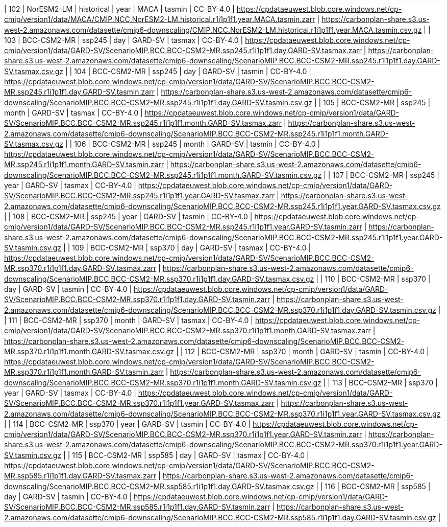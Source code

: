 | 102 | NorESM2-LM    | historical | year           | MACA      | tasmin   | CC-BY-4.0 | <https://cpdataeuwest.blob.core.windows.net/cp-cmip/version1/data/MACA/CMIP.NCC.NorESM2-LM.historical.r1i1p1f1.year.MACA.tasmin.zarr>               | <https://carbonplan-share.s3.us-west-2.amazonaws.com/datasette/cmip6-downscaling/CMIP.NCC.NorESM2-LM.historical.r1i1p1f1.year.MACA.tasmin.csv.gz>            |
| 103 | BCC-CSM2-MR   | ssp245     | day            | GARD-SV   | tasmax   | CC-BY-4.0 | <https://cpdataeuwest.blob.core.windows.net/cp-cmip/version1/data/GARD-SV/ScenarioMIP.BCC.BCC-CSM2-MR.ssp245.r1i1p1f1.day.GARD-SV.tasmax.zarr>      | <https://carbonplan-share.s3.us-west-2.amazonaws.com/datasette/cmip6-downscaling/ScenarioMIP.BCC.BCC-CSM2-MR.ssp245.r1i1p1f1.day.GARD-SV.tasmax.csv.gz>      |
| 104 | BCC-CSM2-MR   | ssp245     | day            | GARD-SV   | tasmin   | CC-BY-4.0 | <https://cpdataeuwest.blob.core.windows.net/cp-cmip/version1/data/GARD-SV/ScenarioMIP.BCC.BCC-CSM2-MR.ssp245.r1i1p1f1.day.GARD-SV.tasmin.zarr>      | <https://carbonplan-share.s3.us-west-2.amazonaws.com/datasette/cmip6-downscaling/ScenarioMIP.BCC.BCC-CSM2-MR.ssp245.r1i1p1f1.day.GARD-SV.tasmin.csv.gz>      |
| 105 | BCC-CSM2-MR   | ssp245     | month          | GARD-SV   | tasmax   | CC-BY-4.0 | <https://cpdataeuwest.blob.core.windows.net/cp-cmip/version1/data/GARD-SV/ScenarioMIP.BCC.BCC-CSM2-MR.ssp245.r1i1p1f1.month.GARD-SV.tasmax.zarr>    | <https://carbonplan-share.s3.us-west-2.amazonaws.com/datasette/cmip6-downscaling/ScenarioMIP.BCC.BCC-CSM2-MR.ssp245.r1i1p1f1.month.GARD-SV.tasmax.csv.gz>    |
| 106 | BCC-CSM2-MR   | ssp245     | month          | GARD-SV   | tasmin   | CC-BY-4.0 | <https://cpdataeuwest.blob.core.windows.net/cp-cmip/version1/data/GARD-SV/ScenarioMIP.BCC.BCC-CSM2-MR.ssp245.r1i1p1f1.month.GARD-SV.tasmin.zarr>    | <https://carbonplan-share.s3.us-west-2.amazonaws.com/datasette/cmip6-downscaling/ScenarioMIP.BCC.BCC-CSM2-MR.ssp245.r1i1p1f1.month.GARD-SV.tasmin.csv.gz>    |
| 107 | BCC-CSM2-MR   | ssp245     | year           | GARD-SV   | tasmax   | CC-BY-4.0 | <https://cpdataeuwest.blob.core.windows.net/cp-cmip/version1/data/GARD-SV/ScenarioMIP.BCC.BCC-CSM2-MR.ssp245.r1i1p1f1.year.GARD-SV.tasmax.zarr>     | <https://carbonplan-share.s3.us-west-2.amazonaws.com/datasette/cmip6-downscaling/ScenarioMIP.BCC.BCC-CSM2-MR.ssp245.r1i1p1f1.year.GARD-SV.tasmax.csv.gz>     |
| 108 | BCC-CSM2-MR   | ssp245     | year           | GARD-SV   | tasmin   | CC-BY-4.0 | <https://cpdataeuwest.blob.core.windows.net/cp-cmip/version1/data/GARD-SV/ScenarioMIP.BCC.BCC-CSM2-MR.ssp245.r1i1p1f1.year.GARD-SV.tasmin.zarr>     | <https://carbonplan-share.s3.us-west-2.amazonaws.com/datasette/cmip6-downscaling/ScenarioMIP.BCC.BCC-CSM2-MR.ssp245.r1i1p1f1.year.GARD-SV.tasmin.csv.gz>     |
| 109 | BCC-CSM2-MR   | ssp370     | day            | GARD-SV   | tasmax   | CC-BY-4.0 | <https://cpdataeuwest.blob.core.windows.net/cp-cmip/version1/data/GARD-SV/ScenarioMIP.BCC.BCC-CSM2-MR.ssp370.r1i1p1f1.day.GARD-SV.tasmax.zarr>      | <https://carbonplan-share.s3.us-west-2.amazonaws.com/datasette/cmip6-downscaling/ScenarioMIP.BCC.BCC-CSM2-MR.ssp370.r1i1p1f1.day.GARD-SV.tasmax.csv.gz>      |
| 110 | BCC-CSM2-MR   | ssp370     | day            | GARD-SV   | tasmin   | CC-BY-4.0 | <https://cpdataeuwest.blob.core.windows.net/cp-cmip/version1/data/GARD-SV/ScenarioMIP.BCC.BCC-CSM2-MR.ssp370.r1i1p1f1.day.GARD-SV.tasmin.zarr>      | <https://carbonplan-share.s3.us-west-2.amazonaws.com/datasette/cmip6-downscaling/ScenarioMIP.BCC.BCC-CSM2-MR.ssp370.r1i1p1f1.day.GARD-SV.tasmin.csv.gz>      |
| 111 | BCC-CSM2-MR   | ssp370     | month          | GARD-SV   | tasmax   | CC-BY-4.0 | <https://cpdataeuwest.blob.core.windows.net/cp-cmip/version1/data/GARD-SV/ScenarioMIP.BCC.BCC-CSM2-MR.ssp370.r1i1p1f1.month.GARD-SV.tasmax.zarr>    | <https://carbonplan-share.s3.us-west-2.amazonaws.com/datasette/cmip6-downscaling/ScenarioMIP.BCC.BCC-CSM2-MR.ssp370.r1i1p1f1.month.GARD-SV.tasmax.csv.gz>    |
| 112 | BCC-CSM2-MR   | ssp370     | month          | GARD-SV   | tasmin   | CC-BY-4.0 | <https://cpdataeuwest.blob.core.windows.net/cp-cmip/version1/data/GARD-SV/ScenarioMIP.BCC.BCC-CSM2-MR.ssp370.r1i1p1f1.month.GARD-SV.tasmin.zarr>    | <https://carbonplan-share.s3.us-west-2.amazonaws.com/datasette/cmip6-downscaling/ScenarioMIP.BCC.BCC-CSM2-MR.ssp370.r1i1p1f1.month.GARD-SV.tasmin.csv.gz>    |
| 113 | BCC-CSM2-MR   | ssp370     | year           | GARD-SV   | tasmax   | CC-BY-4.0 | <https://cpdataeuwest.blob.core.windows.net/cp-cmip/version1/data/GARD-SV/ScenarioMIP.BCC.BCC-CSM2-MR.ssp370.r1i1p1f1.year.GARD-SV.tasmax.zarr>     | <https://carbonplan-share.s3.us-west-2.amazonaws.com/datasette/cmip6-downscaling/ScenarioMIP.BCC.BCC-CSM2-MR.ssp370.r1i1p1f1.year.GARD-SV.tasmax.csv.gz>     |
| 114 | BCC-CSM2-MR   | ssp370     | year           | GARD-SV   | tasmin   | CC-BY-4.0 | <https://cpdataeuwest.blob.core.windows.net/cp-cmip/version1/data/GARD-SV/ScenarioMIP.BCC.BCC-CSM2-MR.ssp370.r1i1p1f1.year.GARD-SV.tasmin.zarr>     | <https://carbonplan-share.s3.us-west-2.amazonaws.com/datasette/cmip6-downscaling/ScenarioMIP.BCC.BCC-CSM2-MR.ssp370.r1i1p1f1.year.GARD-SV.tasmin.csv.gz>     |
| 115 | BCC-CSM2-MR   | ssp585     | day            | GARD-SV   | tasmax   | CC-BY-4.0 | <https://cpdataeuwest.blob.core.windows.net/cp-cmip/version1/data/GARD-SV/ScenarioMIP.BCC.BCC-CSM2-MR.ssp585.r1i1p1f1.day.GARD-SV.tasmax.zarr>      | <https://carbonplan-share.s3.us-west-2.amazonaws.com/datasette/cmip6-downscaling/ScenarioMIP.BCC.BCC-CSM2-MR.ssp585.r1i1p1f1.day.GARD-SV.tasmax.csv.gz>      |
| 116 | BCC-CSM2-MR   | ssp585     | day            | GARD-SV   | tasmin   | CC-BY-4.0 | <https://cpdataeuwest.blob.core.windows.net/cp-cmip/version1/data/GARD-SV/ScenarioMIP.BCC.BCC-CSM2-MR.ssp585.r1i1p1f1.day.GARD-SV.tasmin.zarr>      | <https://carbonplan-share.s3.us-west-2.amazonaws.com/datasette/cmip6-downscaling/ScenarioMIP.BCC.BCC-CSM2-MR.ssp585.r1i1p1f1.day.GARD-SV.tasmin.csv.gz>      |
